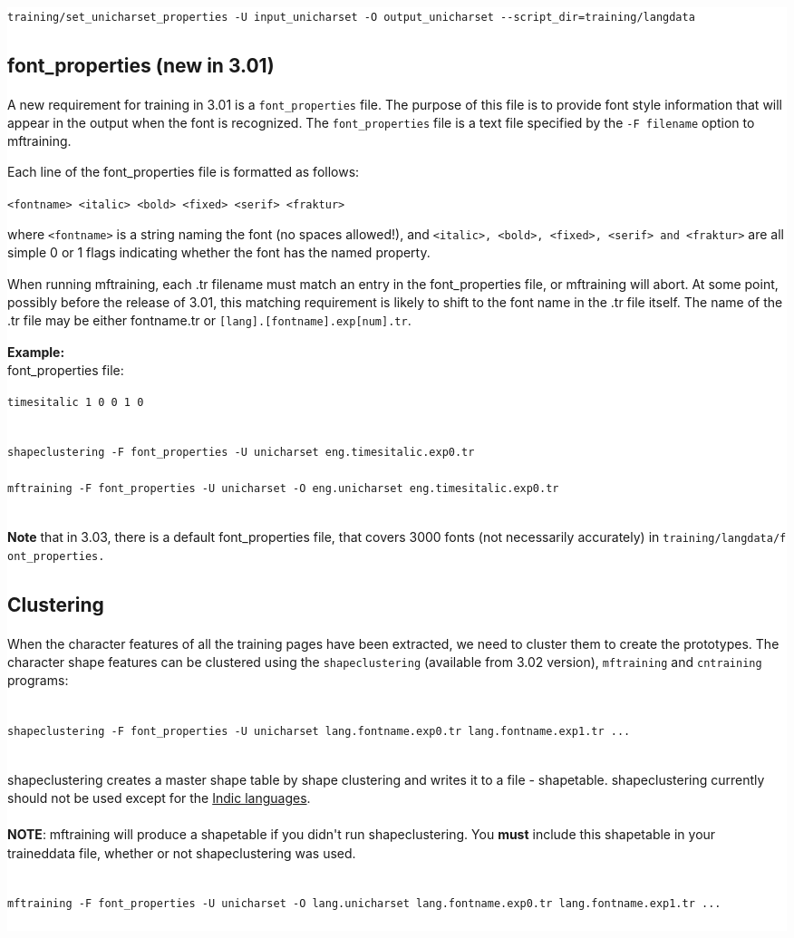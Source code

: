 ```
training/set_unicharset_properties -U input_unicharset -O output_unicharset --script_dir=training/langdata
```

## font\_properties (new in 3.01) ##

A new requirement for training in 3.01 is a `font_properties` file. The purpose of this file is to provide font style information that will appear in the output when the font is recognized. The `font_properties` file is a text file specified by the `-F filename` option to mftraining.

Each line of the font\_properties file is formatted as follows:
```
<fontname> <italic> <bold> <fixed> <serif> <fraktur>
```
where `<fontname>` is a string naming the font (no spaces allowed!), and `<italic>, <bold>, <fixed>, <serif> and <fraktur>` are all simple 0 or 1 flags indicating whether the font has the named property.

When running mftraining, each .tr filename must match an entry in the font\_properties file, or mftraining will abort. At some point, possibly before the release of 3.01, this matching requirement is likely to shift to the font name in the .tr file itself. The name of the .tr file may be either fontname.tr or `[lang].[fontname].exp[num].tr`.

**Example:** <br>
font_properties file: <br>
<pre><code>timesitalic 1 0 0 1 0<br>
</code></pre>

<pre><code>shapeclustering -F font_properties -U unicharset eng.timesitalic.exp0.tr<br>
mftraining -F font_properties -U unicharset -O eng.unicharset eng.timesitalic.exp0.tr <br>
</code></pre>

<b>Note</b> that in 3.03, there is a default font_properties file, that covers 3000 fonts (not necessarily accurately) in <code>training/langdata/font_properties.</code>

<h2>Clustering</h2>

When the character features of all the training pages have been extracted, we need to cluster them to create the prototypes. The character shape features can be clustered using the <code>shapeclustering</code> (available from 3.02 version), <code>mftraining</code> and <code>cntraining</code> programs:<br>
<br>
<pre><code>shapeclustering -F font_properties -U unicharset lang.fontname.exp0.tr lang.fontname.exp1.tr ...<br>
</code></pre>

shapeclustering creates a master shape table by shape clustering and writes it to a file - shapetable. shapeclustering currently should not be used except for the <a href='https://groups.google.com/d/msg/tesseract-dev/Z1lTKePp-hY/kUtGy4gdNS4J'>Indic languages</a>.<br>
<br>
<b>NOTE</b>: mftraining will produce a shapetable if you didn't run shapeclustering. You <b>must</b> include this shapetable in your traineddata file, whether or not shapeclustering was used.<br>
<br>
<pre><code>mftraining -F font_properties -U unicharset -O lang.unicharset lang.fontname.exp0.tr lang.fontname.exp1.tr ...<br>
</code></pre>
